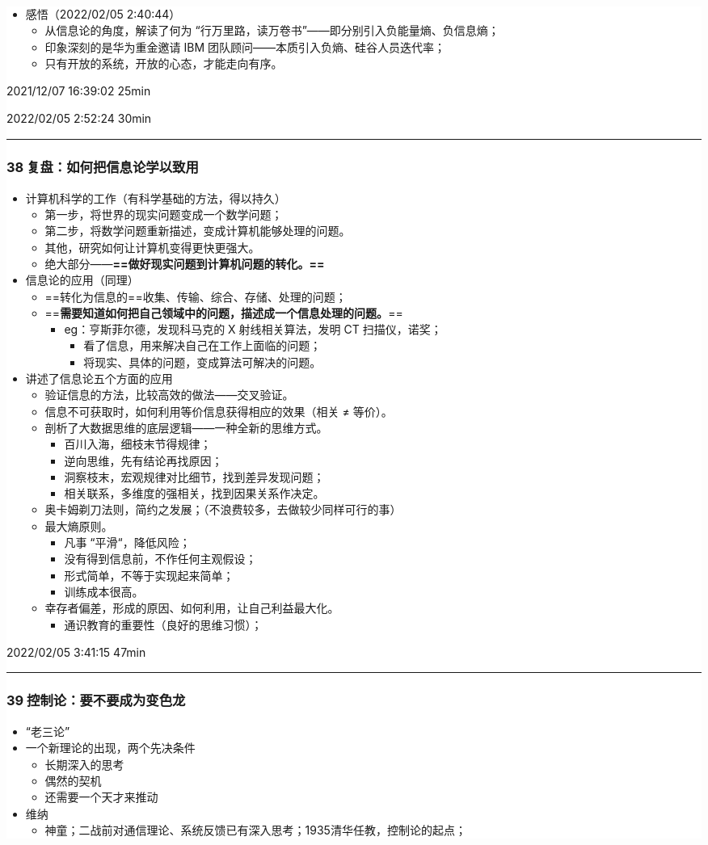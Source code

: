 * 感悟（2022/02/05 2:40:44）
  * 从信息论的角度，解读了何为 “行万里路，读万卷书”——即分别引入负能量熵、负信息熵；
  * 印象深刻的是华为重金邀请 IBM 团队顾问——本质引入负熵、硅谷人员迭代率；
  * 只有开放的系统，开放的心态，才能走向有序。



2021/12/07 16:39:02 25min

2022/02/05 2:52:24 30min

------



### 38 复盘：如何把信息论学以致用

* 计算机科学的工作（有科学基础的方法，得以持久）
  * 第一步，将世界的现实问题变成一个数学问题；
  * 第二步，将数学问题重新描述，变成计算机能够处理的问题。
  * 其他，研究如何让计算机变得更快更强大。
  * 绝大部分——**==做好现实问题到计算机问题的转化。==**
* 信息论的应用（同理）
  * ==转化为信息的==收集、传输、综合、存储、处理的问题；
  * ==**需要知道如何把自己领域中的问题，描述成一个信息处理的问题。**==
    * eg：亨斯菲尔德，发现科马克的 X 射线相关算法，发明 CT 扫描仪，诺奖；
      * 看了信息，用来解决自己在工作上面临的问题；
      * 将现实、具体的问题，变成算法可解决的问题。
* 讲述了信息论五个方面的应用
  * 验证信息的方法，比较高效的做法——交叉验证。
  * 信息不可获取时，如何利用等价信息获得相应的效果（相关 ≠ 等价）。
  * 剖析了大数据思维的底层逻辑——一种全新的思维方式。
    * 百川入海，细枝末节得规律；
    * 逆向思维，先有结论再找原因；
    * 洞察枝末，宏观规律对比细节，找到差异发现问题；
    * 相关联系，多维度的强相关，找到因果关系作决定。
  * 奥卡姆剃刀法则，简约之发展；（不浪费较多，去做较少同样可行的事）
  * 最大熵原则。
    * 凡事 “平滑“，降低风险；
    * 没有得到信息前，不作任何主观假设；
    * 形式简单，不等于实现起来简单；
    * 训练成本很高。
  * 幸存者偏差，形成的原因、如何利用，让自己利益最大化。
    * 通识教育的重要性（良好的思维习惯）；



2022/02/05 3:41:15 47min

------



### 39 控制论：要不要成为变色龙

* “老三论”
* 一个新理论的出现，两个先决条件
  * 长期深入的思考
  * 偶然的契机
  * 还需要一个天才来推动
* 维纳
  * 神童；二战前对通信理论、系统反馈已有深入思考；1935清华任教，控制论的起点；
